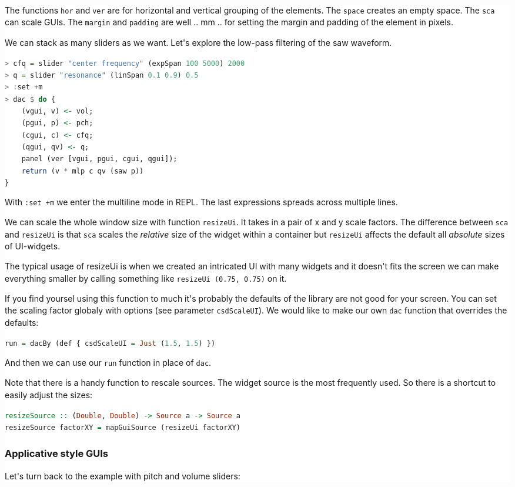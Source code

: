The functions `hor` and `ver` are for horizontal and vertical grouping of the elements.
The `space` creates an empty space. The `sca`  can scale GUIs. The `margin` and `padding`
are well .. mm .. for setting the margin and padding of the element in pixels.

We can stack as many sliders as we want. Let's explore the low-pass filtering of
the saw waveform.

~~~haskell
> cfq = slider "center frequency" (expSpan 100 5000) 2000
> q = slider "resonance" (linSpan 0.1 0.9) 0.5
> :set +m
> dac $ do {
	(vgui, v) <- vol;
	(pgui, p) <- pch;
	(cgui, c) <- cfq;
	(qgui, qv) <- q;
	panel (ver [vgui, pgui, cgui, qgui]);
	return (v * mlp c qv (saw p))
}
~~~

With `:set +m` we enter the multiline mode in REPL.
The last expressions spreads across multiple lines.

We can scale the whole window size with function `resizeUi`. It takes in a pair of x and y scale factors.
The difference between `sca` and `resizeUi` is that `sca` scales the *relative* size of the widget
within a container but `resizeUi` affects the default all *absolute* sizes of UI-widgets.

The typical usage of resizeUi is when we created an intricated UI with many widgets
and it doesn't fits the screen we can make everything smaller by calling something like `resizeUi (0.75, 0.75)` on it.

If you find yoursel using this function to much it's probably the defaults of the library are not
good for your screen. You can set the scaling factor globaly with options (see parameter `csdScaleUI`).
We would like to make our own `dac` function that overrides the defaults:

~~~haskell
run = dacBy (def { csdScaleUI = Just (1.5, 1.5) })
~~~

And then we can use our `run` function in place of `dac`.

Note that there is a handy function to rescale sources. The widget source is the most frequently used.
So there is a shortcut to easily adjust the sizes:

 ~~~haskell
 resizeSource :: (Double, Double) -> Source a -> Source a
 resizeSource factorXY = mapGuiSource (resizeUi factorXY)
 ~~~

### Applicative style GUIs

Let's turn back to the example with pitch and volume sliders:
